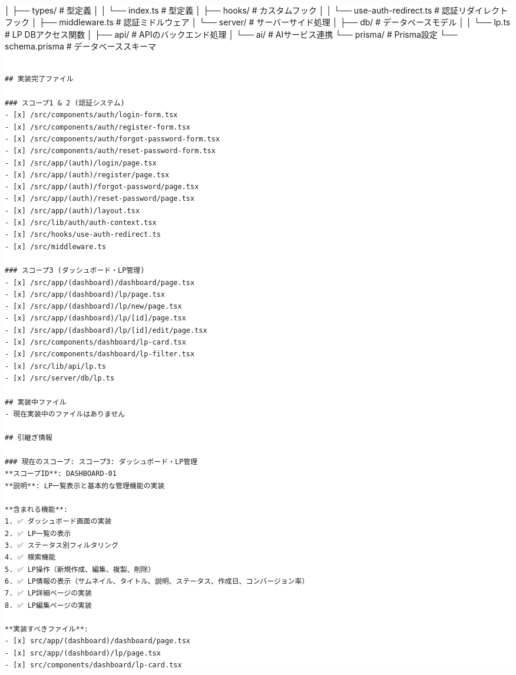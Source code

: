 │   ├── types/                   # 型定義
│   │   └── index.ts             # 型定義
│   ├── hooks/                   # カスタムフック
│   │   └── use-auth-redirect.ts # 認証リダイレクトフック
│   ├── middleware.ts            # 認証ミドルウェア
│   └── server/                  # サーバーサイド処理
│       ├── db/                  # データベースモデル
│       │   └── lp.ts            # LP DBアクセス関数
│       ├── api/                 # APIのバックエンド処理
│       └── ai/                  # AIサービス連携
└── prisma/                      # Prisma設定
    └── schema.prisma            # データベーススキーマ
```

## 実装完了ファイル

### スコープ1 & 2 (認証システム)
- [x] /src/components/auth/login-form.tsx
- [x] /src/components/auth/register-form.tsx
- [x] /src/components/auth/forgot-password-form.tsx
- [x] /src/components/auth/reset-password-form.tsx
- [x] /src/app/(auth)/login/page.tsx
- [x] /src/app/(auth)/register/page.tsx
- [x] /src/app/(auth)/forgot-password/page.tsx
- [x] /src/app/(auth)/reset-password/page.tsx
- [x] /src/app/(auth)/layout.tsx
- [x] /src/lib/auth/auth-context.tsx
- [x] /src/hooks/use-auth-redirect.ts
- [x] /src/middleware.ts

### スコープ3 (ダッシュボード・LP管理)
- [x] /src/app/(dashboard)/dashboard/page.tsx
- [x] /src/app/(dashboard)/lp/page.tsx
- [x] /src/app/(dashboard)/lp/new/page.tsx
- [x] /src/app/(dashboard)/lp/[id]/page.tsx
- [x] /src/app/(dashboard)/lp/[id]/edit/page.tsx
- [x] /src/components/dashboard/lp-card.tsx
- [x] /src/components/dashboard/lp-filter.tsx
- [x] /src/lib/api/lp.ts
- [x] /src/server/db/lp.ts

## 実装中ファイル
- 現在実装中のファイルはありません

## 引継ぎ情報

### 現在のスコープ: スコープ3: ダッシュボード・LP管理
**スコープID**: DASHBOARD-01  
**説明**: LP一覧表示と基本的な管理機能の実装  

**含まれる機能**:
1. ✅ ダッシュボード画面の実装
2. ✅ LP一覧の表示
3. ✅ ステータス別フィルタリング
4. ✅ 検索機能
5. ✅ LP操作（新規作成、編集、複製、削除）
6. ✅ LP情報の表示（サムネイル、タイトル、説明、ステータス、作成日、コンバージョン率）
7. ✅ LP詳細ページの実装
8. ✅ LP編集ページの実装

**実装すべきファイル**: 
- [x] src/app/(dashboard)/dashboard/page.tsx
- [x] src/app/(dashboard)/lp/page.tsx
- [x] src/components/dashboard/lp-card.tsx
```